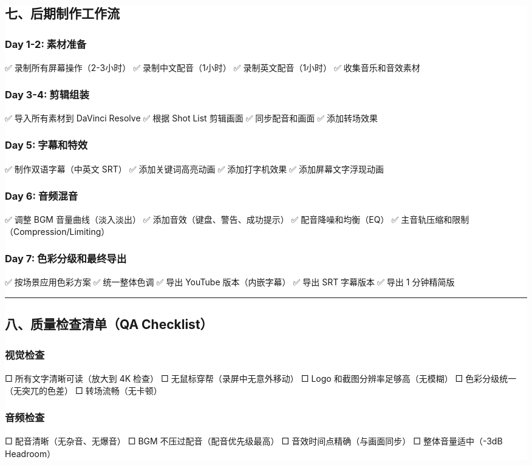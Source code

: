 
## 七、后期制作工作流

### Day 1-2: 素材准备
✅ 录制所有屏幕操作（2-3小时）
✅ 录制中文配音（1小时）
✅ 录制英文配音（1小时）
✅ 收集音乐和音效素材

### Day 3-4: 剪辑组装
✅ 导入所有素材到 DaVinci Resolve
✅ 根据 Shot List 剪辑画面
✅ 同步配音和画面
✅ 添加转场效果

### Day 5: 字幕和特效
✅ 制作双语字幕（中英文 SRT）
✅ 添加关键词高亮动画
✅ 添加打字机效果
✅ 添加屏幕文字浮现动画

### Day 6: 音频混音
✅ 调整 BGM 音量曲线（淡入淡出）
✅ 添加音效（键盘、警告、成功提示）
✅ 配音降噪和均衡（EQ）
✅ 主音轨压缩和限制（Compression/Limiting）

### Day 7: 色彩分级和最终导出
✅ 按场景应用色彩方案
✅ 统一整体色调
✅ 导出 YouTube 版本（内嵌字幕）
✅ 导出 SRT 字幕版本
✅ 导出 1 分钟精简版

---

## 八、质量检查清单（QA Checklist）

### 视觉检查
□ 所有文字清晰可读（放大到 4K 检查）
□ 无鼠标穿帮（录屏中无意外移动）
□ Logo 和截图分辨率足够高（无模糊）
□ 色彩分级统一（无突兀的色差）
□ 转场流畅（无卡顿）

### 音频检查
□ 配音清晰（无杂音、无爆音）
□ BGM 不压过配音（配音优先级最高）
□ 音效时间点精确（与画面同步）
□ 整体音量适中（-3dB Headroom）
